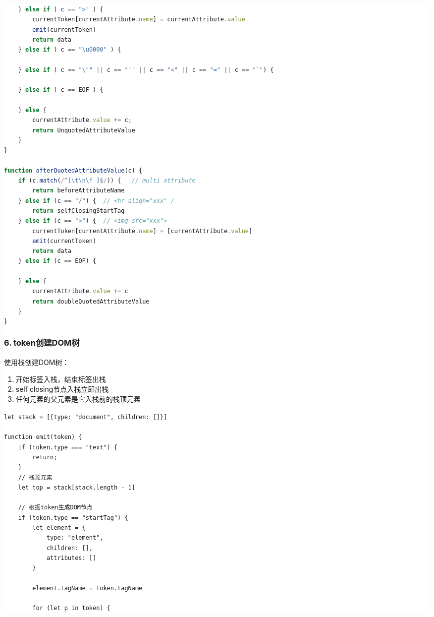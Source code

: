 ```js
    } else if ( c == ">" ) {
        currentToken[currentAttribute.name] = currentAttribute.value
        emit(currentToken)
        return data
    } else if ( c == "\u0000" ) {

    } else if ( c == "\"" || c == "'" || c == "<" || c == "=" || c == "`") {

    } else if ( c == EOF ) {

    } else {
        currentAttribute.value += c;
        return UnquotedAttributeValue
    }
}

function afterQuotedAttributeValue(c) {
    if (c.match(/^[\t\n\f ]$/)) {   // multi attribute
        return beforeAttributeName
    } else if (c == "/") {  // <hr align="xxx" /
        return selfClosingStartTag
    } else if (c == ">") {  // <img src="xxx">
        currentToken[currentAttribute.name] = [currentAttribute.value]
        emit(currentToken)
        return data
    } else if (c == EOF) {

    } else {
        currentAttribute.value += c
        return doubleQuotedAttributeValue
    }
}
```



 ### 6. token创建DOM树

使用栈创建DOM树：

1. 开始标签入栈，结束标签出栈
2. self closing节点入栈立即出栈
3. 任何元素的父元素是它入栈前的栈顶元素

```JS
let stack = [{type: "document", children: []}]

function emit(token) {
    if (token.type === "text") {
        return;
    }
    // 栈顶元素
    let top = stack[stack.length - 1]

    // 根据token生成DOM节点
    if (token.type == "startTag") {
        let element = {
            type: "element",
            children: [],
            attributes: []
        }

        element.tagName = token.tagName

        for (let p in token) {
```